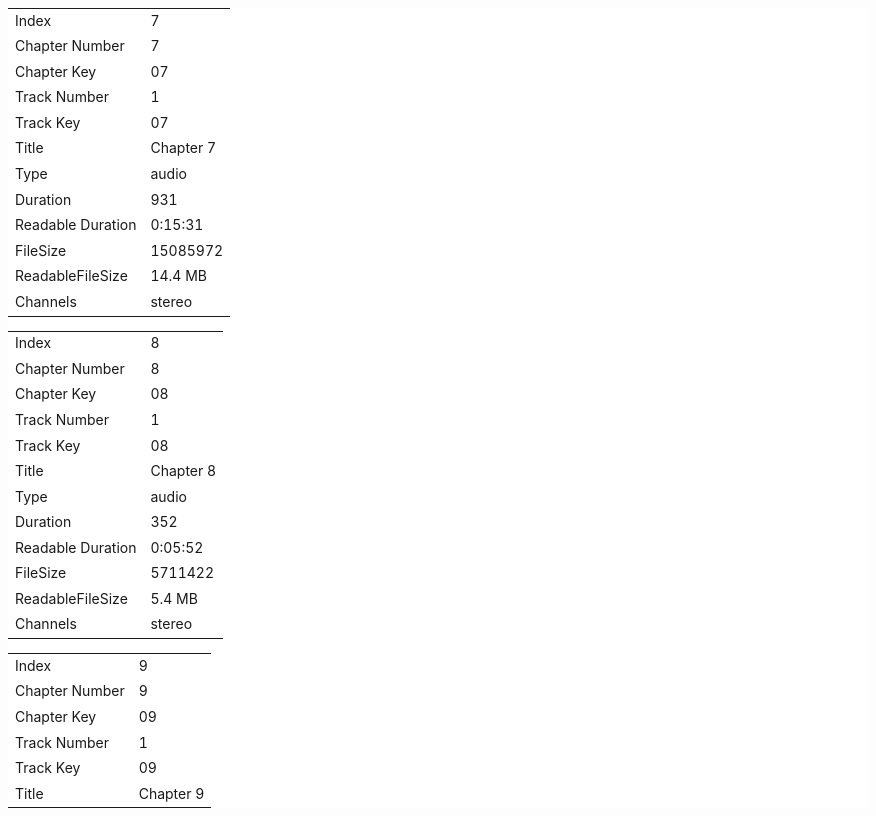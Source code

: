 |  |  |
| - | - |
| Index | 7 |
| Chapter Number | 7 |
| Chapter Key | 07 |
| Track Number | 1 |
| Track Key | 07 |
| Title | Chapter 7 |
| Type | audio |
| Duration | 931 |
| Readable Duration | 0:15:31 |
| FileSize | 15085972 |
| ReadableFileSize | 14.4 MB |
| Channels | stereo |

|  |  |
| - | - |
| Index | 8 |
| Chapter Number | 8 |
| Chapter Key | 08 |
| Track Number | 1 |
| Track Key | 08 |
| Title | Chapter 8 |
| Type | audio |
| Duration | 352 |
| Readable Duration | 0:05:52 |
| FileSize | 5711422 |
| ReadableFileSize | 5.4 MB |
| Channels | stereo |

|  |  |
| - | - |
| Index | 9 |
| Chapter Number | 9 |
| Chapter Key | 09 |
| Track Number | 1 |
| Track Key | 09 |
| Title | Chapter 9 |